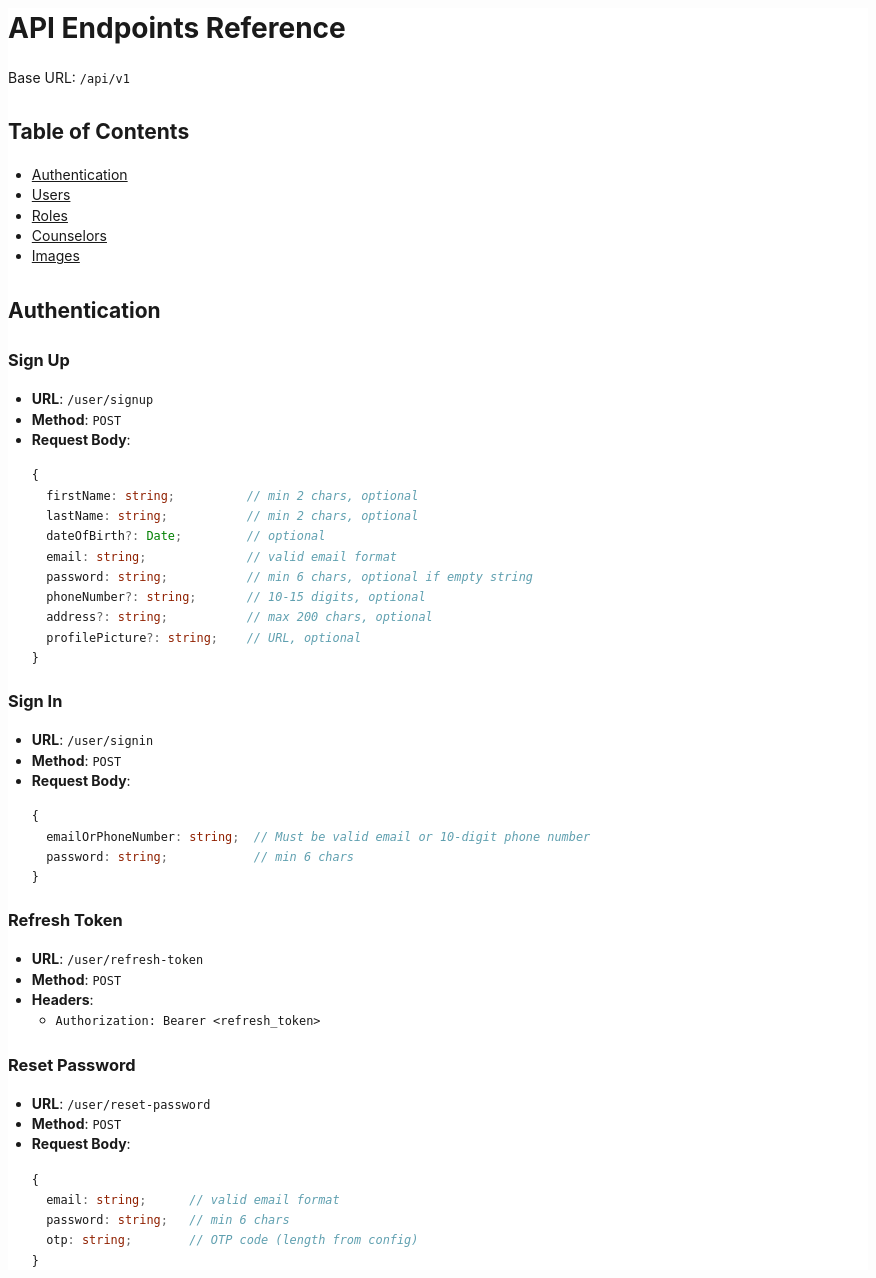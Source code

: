 # API Endpoints Reference

Base URL: `/api/v1`

## Table of Contents
- [Authentication](#authentication)
- [Users](#users)
- [Roles](#roles)
- [Counselors](#counselors)
- [Images](#images)

## Authentication

### Sign Up
- **URL**: `/user/signup`
- **Method**: `POST`
- **Request Body**:
  ```typescript
  {
    firstName: string;          // min 2 chars, optional
    lastName: string;           // min 2 chars, optional
    dateOfBirth?: Date;         // optional
    email: string;              // valid email format
    password: string;           // min 6 chars, optional if empty string
    phoneNumber?: string;       // 10-15 digits, optional
    address?: string;           // max 200 chars, optional
    profilePicture?: string;    // URL, optional
  }
  ```

### Sign In
- **URL**: `/user/signin`
- **Method**: `POST`
- **Request Body**:
  ```typescript
  {
    emailOrPhoneNumber: string;  // Must be valid email or 10-digit phone number
    password: string;            // min 6 chars
  }
  ```

### Refresh Token
- **URL**: `/user/refresh-token`
- **Method**: `POST`
- **Headers**:
  - `Authorization: Bearer <refresh_token>`

### Reset Password
- **URL**: `/user/reset-password`
- **Method**: `POST`
- **Request Body**:
  ```typescript
  {
    email: string;      // valid email format
    password: string;   // min 6 chars
    otp: string;        // OTP code (length from config)
  }
  ```
